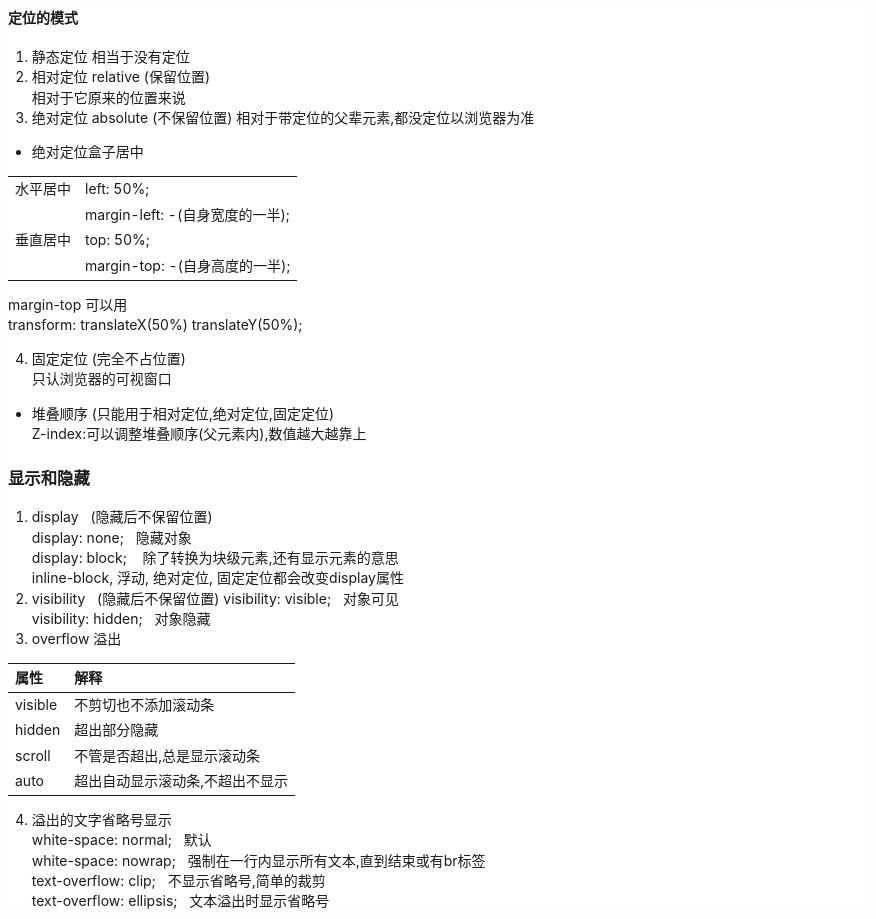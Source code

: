 #### 定位的模式  
1. 静态定位
相当于没有定位
2. 相对定位 relative (保留位置)  
相对于它原来的位置来说
3. 绝对定位 absolute (不保留位置)
相对于带定位的父辈元素,都没定位以浏览器为准    
  * 绝对定位盒子居中   

<table>
	<tr>
		<td rowspan="2">水平居中</td>
		<td>left: 50%;</td>
	</tr> 
	<tr>
		<td>margin-left: -(自身宽度的一半);</td>
	</tr>
	<tr>
		<td rowspan="2">垂直居中</td>
		<td>top: 50%;</td>
	</tr> 
	<tr>
		<td>margin-top: -(自身高度的一半);</td>
	</tr>
</table>  

  margin-top  可以用   
  transform: translateX(50%) translateY(50%);     

4. 固定定位  (完全不占位置)      
只认浏览器的可视窗口    
* 堆叠顺序 (只能用于相对定位,绝对定位,固定定位)   
Z-index:可以调整堆叠顺序(父元素内),数值越大越靠上    
### 显示和隐藏   
1. display &nbsp;&nbsp;(隐藏后不保留位置)   
display: none; &nbsp;&nbsp;隐藏对象   
display: block; &nbsp;&nbsp; 除了转换为块级元素,还有显示元素的意思    
inline-block, 浮动, 绝对定位, 固定定位都会改变display属性    
2. visibility &nbsp;&nbsp;(隐藏后不保留位置)
visibility: visible; &nbsp;&nbsp;对象可见   
visibility: hidden; &nbsp;&nbsp;对象隐藏    
3. overflow  溢出    

|属性|解释|
| :--- | :--- |
|visible|不剪切也不添加滚动条|
|hidden|超出部分隐藏|
|scroll|不管是否超出,总是显示滚动条|
|auto|超出自动显示滚动条,不超出不显示|
4. 溢出的文字省略号显示    
white-space: normal; &nbsp;&nbsp;默认   
white-space: nowrap; &nbsp;&nbsp;强制在一行内显示所有文本,直到结束或有br标签    
text-overflow: clip; &nbsp;&nbsp;不显示省略号,简单的裁剪   
text-overflow: ellipsis; &nbsp;&nbsp;文本溢出时显示省略号      
